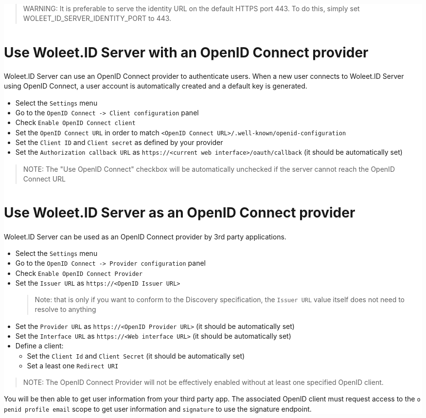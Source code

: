 > WARNING: It is preferable to serve the identity URL on the default HTTPS port 443. To do this, simply set WOLEET_ID_SERVER_IDENTITY_PORT to 443.

# Use Woleet.ID Server with an OpenID Connect provider

Woleet.ID Server can use an OpenID Connect provider to authenticate users.
When a new user connects to Woleet.ID Server using OpenID Connect, a user account is automatically created and a default key is generated.

- Select the `Settings` menu
- Go to the `OpenID Connect -> Client configuration` panel
- Check `Enable OpenID Connect client`
- Set the `OpenID Connect URL` in order to match `<OpenID Connect URL>/.well-known/openid-configuration`
- Set the `Client ID` and `Client secret` as defined by your provider
- Set the `Authorization callback URL` as `https://<current web interface>/oauth/callback` (it should be automatically set)

> NOTE: The "Use OpenID Connect" checkbox will be automatically unchecked if the server cannot reach the OpenID Connect URL

# Use Woleet.ID Server as an OpenID Connect provider

Woleet.ID Server can be used as an OpenID Connect provider by 3rd party applications.

- Select the `Settings` menu
- Go to the `OpenID Connect -> Provider configuration` panel
- Check `Enable OpenID Connect Provider`
- Set the `Issuer URL` as `https://<OpenID Issuer URL>`
  > Note: that is only if you want to conform to the Discovery specification, the `Issuer URL` value itself does not need to resolve to anything
- Set the `Provider URL` as `https://<OpenID Provider URL>` (it should be automatically set)
- Set the `Interface URL` as `https://<Web interface URL>` (it should be automatically set)
- Define a client:
  - Set the `Client Id` and `Client Secret` (it should be automatically set)
  - Set a least one `Redirect URI`

> NOTE: The OpenID Connect Provider will not be effectively enabled without at least one specified OpenID client.

You will be then able to get user information from your third party app. The associated OpenID client must request access to the `openid profile email` scope to get user information and `signature` to use the signature endpoint.
